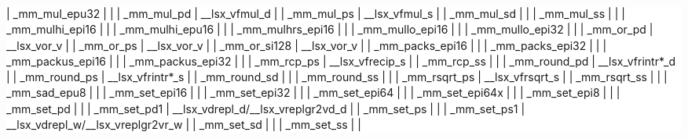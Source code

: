 | _mm_mul_epu32           |                                                |
| _mm_mul_pd              | __lsx_vfmul_d                                  |
| _mm_mul_ps              | __lsx_vfmul_s                                  |
| _mm_mul_sd              |                                                |
| _mm_mul_ss              |                                                |
| _mm_mulhi_epi16         |                                                |
| _mm_mulhi_epu16         |                                                |
| _mm_mulhrs_epi16        |                                                |
| _mm_mullo_epi16         |                                                |
| _mm_mullo_epi32         |                                                |
| _mm_or_pd               | __lsx_vor_v                                    |
| _mm_or_ps               | __lsx_vor_v                                    |
| _mm_or_si128            | __lsx_vor_v                                    |
| _mm_packs_epi16         |                                                |
| _mm_packs_epi32         |                                                |
| _mm_packus_epi16        |                                                |
| _mm_packus_epi32        |                                                |
| _mm_rcp_ps              | __lsx_vfrecip_s                                |
| _mm_rcp_ss              |                                                |
| _mm_round_pd            | __lsx_vfrintr*_d                               |
| _mm_round_ps            | __lsx_vfrintr*_s                               |
| _mm_round_sd            |                                                |
| _mm_round_ss            |                                                |
| _mm_rsqrt_ps            | __lsx_vfrsqrt_s                                |
| _mm_rsqrt_ss            |                                                |
| _mm_sad_epu8            |                                                |
| _mm_set_epi16           |                                                |
| _mm_set_epi32           |                                                |
| _mm_set_epi64           |                                                |
| _mm_set_epi64x          |                                                |
| _mm_set_epi8            |                                                |
| _mm_set_pd              |                                                |
| _mm_set_pd1             | __lsx_vdrepl_d/__lsx_vreplgr2vd_d              |
| _mm_set_ps              |                                                |
| _mm_set_ps1             | __lsx_vdrepl_w/__lsx_vreplgr2vr_w              |
| _mm_set_sd              |                                                |
| _mm_set_ss              |                                                |